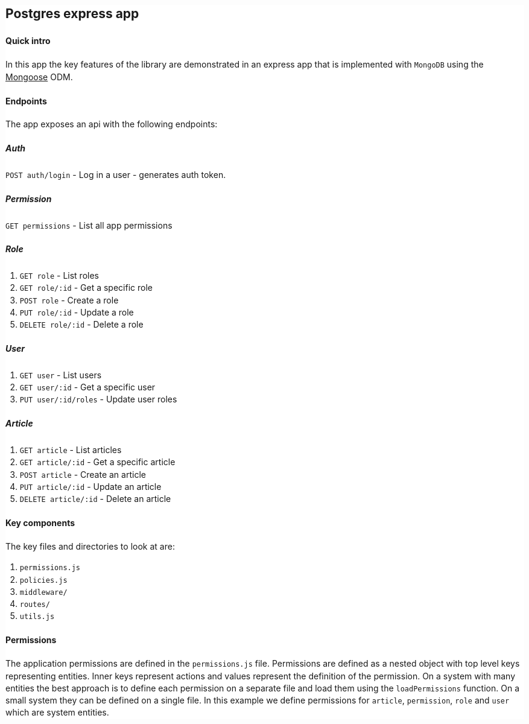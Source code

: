 ## Postgres express app

#### Quick intro

In this app the key features of the library are demonstrated in an express app that is implemented with `MongoDB`
using the [Mongoose](https://mongoosejs.com/) ODM.

#### Endpoints

The app exposes an api with the following endpoints:

##### Auth

`POST auth/login` - Log in a user - generates auth token.

##### Permission

`GET permissions` - List all app permissions

##### Role

1. `GET role` - List roles
2. `GET role/:id` - Get a specific role
3. `POST role` - Create a role
4. `PUT role/:id` - Update a role
5. `DELETE role/:id` - Delete a role

##### User

1. `GET user` - List users
2. `GET user/:id` - Get a specific user
3. `PUT user/:id/roles` - Update user roles

##### Article

1. `GET article` - List articles
2. `GET article/:id` - Get a specific article
3. `POST article` - Create an article
4. `PUT article/:id` - Update an article
5. `DELETE article/:id` - Delete an article

#### Key components

The key files and directories to look at are:

1. `permissions.js`
2. `policies.js`
3. `middleware/`
4. `routes/`
5. `utils.js`

#### Permissions

The application permissions are defined in the `permissions.js` file. Permissions are defined as a nested object with
top level keys representing entities. Inner keys represent actions and values represent the definition of the
permission. On a system with many entities the best approach is to define each permission on a separate file and load
them using the `loadPermissions` function. On a small system they can be defined on a single file. In this example we
define permissions for `article`, `permission`, `role` and `user` which are system entities.
